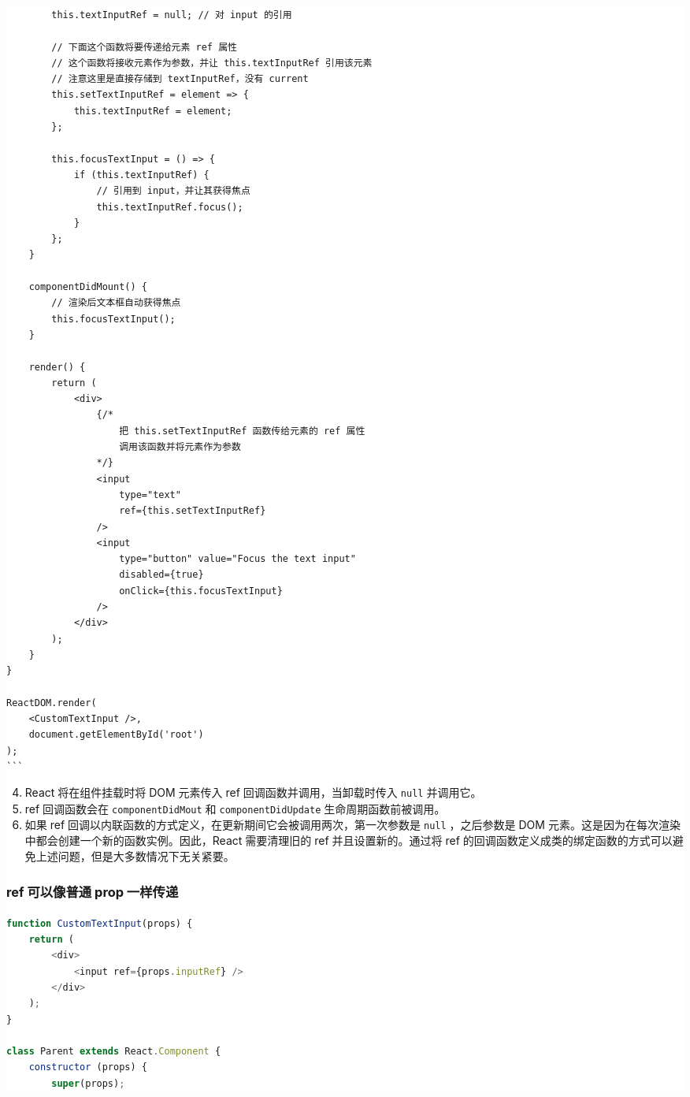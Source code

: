             this.textInputRef = null; // 对 input 的引用

            // 下面这个函数将要传递给元素 ref 属性
            // 这个函数将接收元素作为参数，并让 this.textInputRef 引用该元素
            // 注意这里是直接存储到 textInputRef，没有 current
            this.setTextInputRef = element => {
                this.textInputRef = element;
            };

            this.focusTextInput = () => {
                if (this.textInputRef) {
                    // 引用到 input，并让其获得焦点
                    this.textInputRef.focus();
                }
            };
        }

        componentDidMount() {
            // 渲染后文本框自动获得焦点
            this.focusTextInput();
        }

        render() {
            return (
                <div>
                    {/*
                        把 this.setTextInputRef 函数传给元素的 ref 属性
                        调用该函数并将元素作为参数
                    */}
                    <input
                        type="text"
                        ref={this.setTextInputRef}
                    />
                    <input
                        type="button" value="Focus the text input"
                        disabled={true}
                        onClick={this.focusTextInput}
                    />
                </div>
            );
        }
    }

    ReactDOM.render(
        <CustomTextInput />,
        document.getElementById('root')
    );
    ```
4. React 将在组件挂载时将 DOM 元素传入 ref 回调函数并调用，当卸载时传入 `null` 并调用它。
5. ref 回调函数会在 `componentDidMout` 和 `componentDidUpdate` 生命周期函数前被调用。
6. 如果 ref 回调以内联函数的方式定义，在更新期间它会被调用两次，第一次参数是 `null` ，之后参数是 DOM 元素。这是因为在每次渲染中都会创建一个新的函数实例。因此，React 需要清理旧的 ref 并且设置新的。通过将 ref 的回调函数定义成类的绑定函数的方式可以避免上述问题，但是大多数情况下无关紧要。

### ref 可以像普通 prop 一样传递
```js
function CustomTextInput(props) {
    return (
        <div>
            <input ref={props.inputRef} />
        </div>
    );
}

class Parent extends React.Component {
    constructor (props) {
        super(props);
```